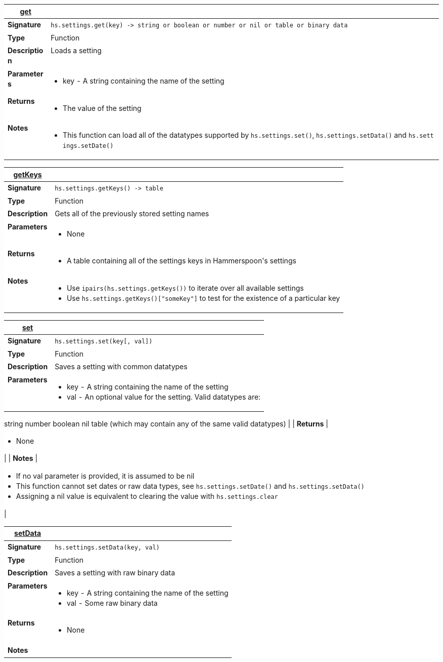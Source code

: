 | [get](#get)         |                                                                                     |
| --------------------------------------------|-------------------------------------------------------------------------------------|
| **Signature**                               | `hs.settings.get(key) -> string or boolean or number or nil or table or binary data`                                                                    |
| **Type**                                    | Function                                                                     |
| **Description**                             | Loads a setting                                                                     |
| **Parameters**                              | <ul><li>key - A string containing the name of the setting</li></ul> |
| **Returns**                                 | <ul><li>The value of the setting</li></ul>          |
| **Notes**                                   | <ul><li>This function can load all of the datatypes supported by `hs.settings.set()`, `hs.settings.setData()` and `hs.settings.setDate()`</li></ul>                |

| [getKeys](#getKeys)         |                                                                                     |
| --------------------------------------------|-------------------------------------------------------------------------------------|
| **Signature**                               | `hs.settings.getKeys() -> table`                                                                    |
| **Type**                                    | Function                                                                     |
| **Description**                             | Gets all of the previously stored setting names                                                                     |
| **Parameters**                              | <ul><li>None</li></ul> |
| **Returns**                                 | <ul><li>A table containing all of the settings keys in Hammerspoon's settings</li></ul>          |
| **Notes**                                   | <ul><li>Use `ipairs(hs.settings.getKeys())` to iterate over all available settings</li><li>Use `hs.settings.getKeys()["someKey"]` to test for the existence of a particular key</li></ul>                |

| [set](#set)         |                                                                                     |
| --------------------------------------------|-------------------------------------------------------------------------------------|
| **Signature**                               | `hs.settings.set(key[, val])`                                                                    |
| **Type**                                    | Function                                                                     |
| **Description**                             | Saves a setting with common datatypes                                                                     |
| **Parameters**                              | <ul><li>key - A string containing the name of the setting</li><li>val - An optional value for the setting. Valid datatypes are:
  string
  number
  boolean
  nil
  table (which may contain any of the same valid datatypes)</li></ul> |
| **Returns**                                 | <ul><li>None</li></ul>          |
| **Notes**                                   | <ul><li>If no val parameter is provided, it is assumed to be nil</li><li>This function cannot set dates or raw data types, see `hs.settings.setDate()` and `hs.settings.setData()`</li><li>Assigning a nil value is equivalent to clearing the value with `hs.settings.clear`</li></ul>                |

| [setData](#setData)         |                                                                                     |
| --------------------------------------------|-------------------------------------------------------------------------------------|
| **Signature**                               | `hs.settings.setData(key, val)`                                                                    |
| **Type**                                    | Function                                                                     |
| **Description**                             | Saves a setting with raw binary data                                                                     |
| **Parameters**                              | <ul><li>key - A string containing the name of the setting</li><li>val - Some raw binary data</li></ul> |
| **Returns**                                 | <ul><li>None</li></ul>          |
| **Notes**                                   | <ul></ul>                |
